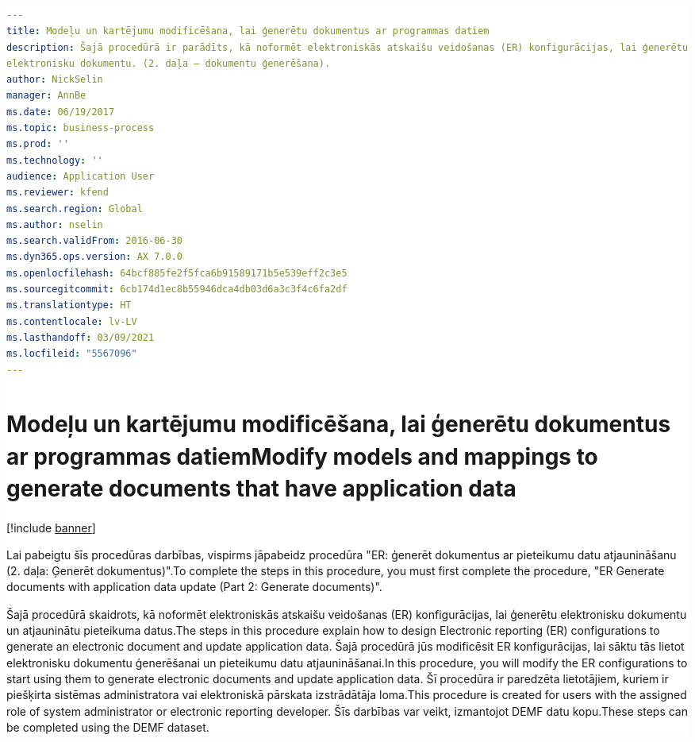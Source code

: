 ```yaml
---
title: Modeļu un kartējumu modificēšana, lai ģenerētu dokumentus ar programmas datiem
description: Šajā procedūrā ir parādīts, kā noformēt elektroniskās atskaišu veidošanas (ER) konfigurācijas, lai ģenerētu elektronisku dokumentu. (2. daļa – dokumentu ģenerēšana).
author: NickSelin
manager: AnnBe
ms.date: 06/19/2017
ms.topic: business-process
ms.prod: ''
ms.technology: ''
audience: Application User
ms.reviewer: kfend
ms.search.region: Global
ms.author: nselin
ms.search.validFrom: 2016-06-30
ms.dyn365.ops.version: AX 7.0.0
ms.openlocfilehash: 64bcf885fe2f5fca6b91589171b5e539eff2c3e5
ms.sourcegitcommit: 6cb174d1ec8b55946dca4db03d6a3c3f4c6fa2df
ms.translationtype: HT
ms.contentlocale: lv-LV
ms.lasthandoff: 03/09/2021
ms.locfileid: "5567096"
---
```

# <a name="modify-models-and-mappings-to-generate-documents-that-have-application-data"></a><span data-ttu-id="50fb0-104">Modeļu un kartējumu modificēšana, lai ģenerētu dokumentus ar programmas datiem</span><span class="sxs-lookup"><span data-stu-id="50fb0-104">Modify models and mappings to generate documents that have application data</span></span>

[!include [banner](../../includes/banner.md)]

<span data-ttu-id="50fb0-105">Lai pabeigtu šīs procedūras darbības, vispirms jāpabeidz procedūra "ER: ģenerēt dokumentus ar pieteikumu datu atjaunināšanu (2. daļa: Ģenerēt dokumentus)".</span><span class="sxs-lookup"><span data-stu-id="50fb0-105">To complete the steps in this procedure, you must first complete the procedure, "ER Generate documents with application data update (Part 2: Generate documents)".</span></span> 

<span data-ttu-id="50fb0-106">Šajā procedūrā skaidrots, kā noformēt elektroniskās atskaišu veidošanas (ER) konfigurācijas, lai ģenerētu elektronisku dokumentu un atjauninātu pieteikuma datus.</span><span class="sxs-lookup"><span data-stu-id="50fb0-106">The steps in this procedure explain how to design Electronic reporting (ER) configurations to generate an electronic document and update application data.</span></span> <span data-ttu-id="50fb0-107">Šajā procedūrā jūs modificēsit ER konfigurācijas, lai sāktu tās lietot elektronisku dokumentu ģenerēšanai un pieteikumu datu atjaunināšanai.</span><span class="sxs-lookup"><span data-stu-id="50fb0-107">In this procedure, you will modify the ER configurations to start using them to generate electronic documents and update application data.</span></span> <span data-ttu-id="50fb0-108">Šī procedūra ir paredzēta lietotājiem, kuriem ir piešķirta sistēmas administratora vai elektroniskā pārskata izstrādātāja loma.</span><span class="sxs-lookup"><span data-stu-id="50fb0-108">This procedure is created for users with the assigned role of system administrator or electronic reporting developer.</span></span> <span data-ttu-id="50fb0-109">Šīs darbības var veikt, izmantojot DEMF datu kopu.</span><span class="sxs-lookup"><span data-stu-id="50fb0-109">These steps can be completed using the DEMF dataset.</span></span>
